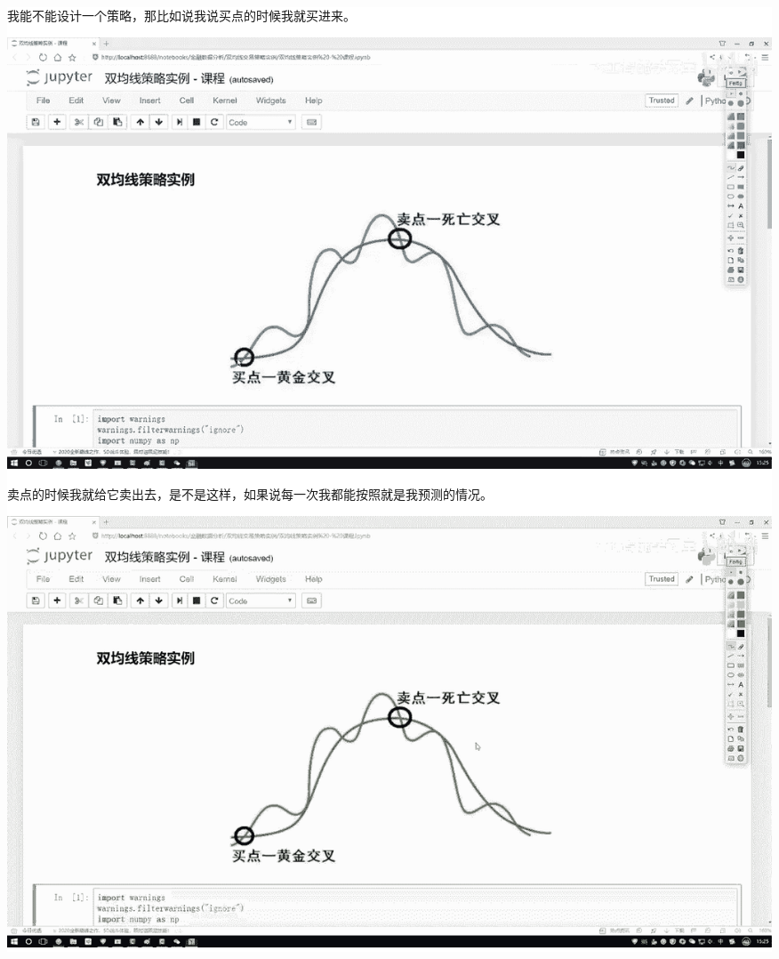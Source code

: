 我能不能设计一个策略，那比如说我说买点的时候我就买进来。

![](img/844095399fdb9fdc40db0535b99c3569_128.png)

卖点的时候我就给它卖出去，是不是这样，如果说每一次我都能按照就是我预测的情况。

![](img/844095399fdb9fdc40db0535b99c3569_130.png)
